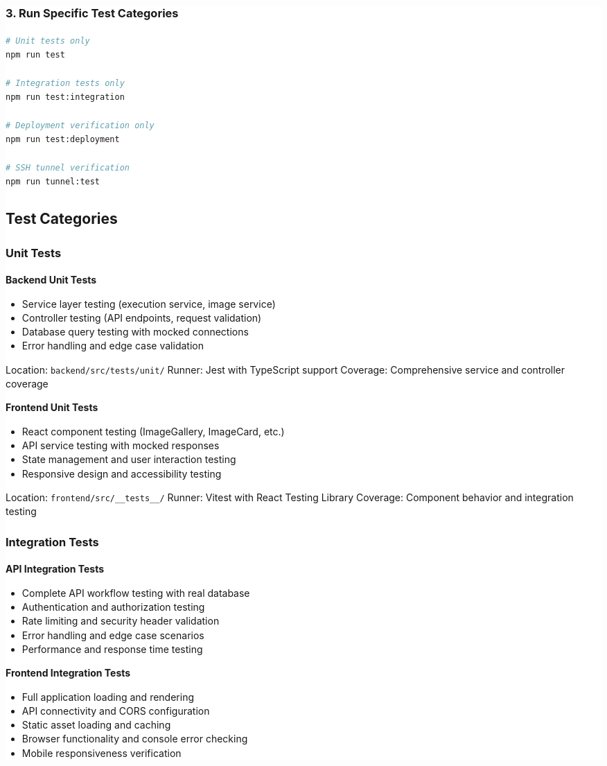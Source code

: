 ### 3. Run Specific Test Categories
```bash
# Unit tests only
npm run test

# Integration tests only
npm run test:integration

# Deployment verification only
npm run test:deployment

# SSH tunnel verification
npm run tunnel:test
```

## Test Categories

### Unit Tests

**Backend Unit Tests**
- Service layer testing (execution service, image service)
- Controller testing (API endpoints, request validation)
- Database query testing with mocked connections
- Error handling and edge case validation

Location: `backend/src/tests/unit/`
Runner: Jest with TypeScript support
Coverage: Comprehensive service and controller coverage

**Frontend Unit Tests**
- React component testing (ImageGallery, ImageCard, etc.)
- API service testing with mocked responses
- State management and user interaction testing
- Responsive design and accessibility testing

Location: `frontend/src/__tests__/`
Runner: Vitest with React Testing Library
Coverage: Component behavior and integration testing

### Integration Tests

**API Integration Tests**
- Complete API workflow testing with real database
- Authentication and authorization testing
- Rate limiting and security header validation
- Error handling and edge case scenarios
- Performance and response time testing

**Frontend Integration Tests**  
- Full application loading and rendering
- API connectivity and CORS configuration
- Static asset loading and caching
- Browser functionality and console error checking
- Mobile responsiveness verification
